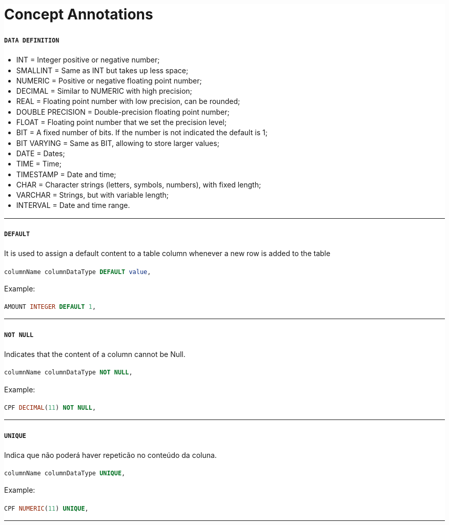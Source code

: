 # Concept Annotations

#### `DATA DEFINITION`
- INT = Integer positive or negative number;
- SMALLINT = Same as INT but takes up less space;
- NUMERIC = Positive or negative floating point number;
- DECIMAL = Similar to NUMERIC with high precision;
- REAL = Floating point number with low precision, can be rounded;
- DOUBLE PRECISION = Double-precision floating point number;
- FLOAT = Floating point number that we set the precision level;
- BIT = A fixed number of bits. If the number is not indicated the default is 1;
- BIT VARYING = Same as BIT, allowing to store larger values;
- DATE = Dates;
- TIME = Time;
- TIMESTAMP = Date and time;
- CHAR = Character strings (letters, symbols, numbers), with fixed length;
- VARCHAR = Strings, but with variable length;
- INTERVAL = Date and time range.

---

#### `DEFAULT`
It is used to assign a default content to a table column whenever a new row is added to the table
```sql
columnName columnDataType DEFAULT value,
```

Example:
```sql
AMOUNT INTEGER DEFAULT 1,
```

---

#### `NOT NULL`
Indicates that the content of a column cannot be Null.
```sql
columnName columnDataType NOT NULL,
```

Example:
```sql
CPF DECIMAL(11) NOT NULL,
```

---

#### `UNIQUE`
Indica que não poderá haver repeticão no conteúdo da coluna.
```sql
columnName columnDataType UNIQUE,
```

Example:
```sql
CPF NUMERIC(11) UNIQUE,
```

---